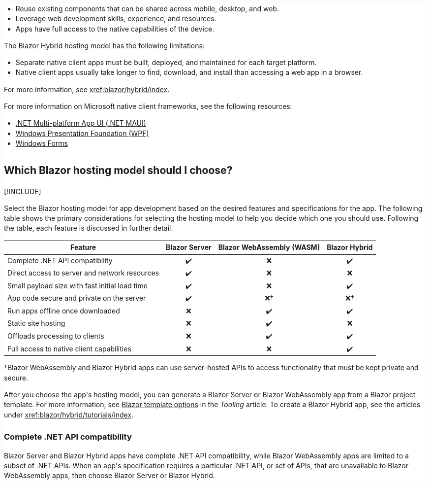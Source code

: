 * Reuse existing components that can be shared across mobile, desktop, and web.
* Leverage web development skills, experience, and resources.
* Apps have full access to the native capabilities of the device.

The Blazor Hybrid hosting model has the following limitations:

* Separate native client apps must be built, deployed, and maintained for each target platform.
* Native client apps usually take longer to find, download, and install than accessing a web app in a browser.

For more information, see <xref:blazor/hybrid/index>.

For more information on Microsoft native client frameworks, see the following resources:

* [.NET Multi-platform App UI (.NET MAUI)](/dotnet/maui/what-is-maui)
* [Windows Presentation Foundation (WPF)](/dotnet/desktop/wpf/overview/)
* [Windows Forms](/dotnet/desktop/winforms/overview/)

## Which Blazor hosting model should I choose?

[!INCLUDE[](~/blazor/includes/blazor-hybrid-preview-notice.md)]

Select the Blazor hosting model for app development based on the desired features and specifications for the app. The following table shows the primary considerations for selecting the hosting model to help you decide which one you should use. Following the table, each feature is discussed in further detail.

| Feature | Blazor Server | Blazor WebAssembly (WASM) | Blazor Hybrid |
| --- | :---: | :---: | :---: |
| Complete .NET API compatibility                | ✔️ | ❌ | ✔️ |
| Direct access to server and network resources  | ✔️ | ❌ | ❌ |
| Small payload size with fast initial load time | ✔️ | ❌ | ✔️ |
| App code secure and private on the server      | ✔️ | ❌&dagger; | ❌&dagger; |
| Run apps offline once downloaded               | ❌ | ✔️ | ✔️ |
| Static site hosting                            | ❌ | ✔️ | ❌ |
| Offloads processing to clients                 | ❌ | ✔️ | ✔️ |
| Full access to native client capabilities      | ❌ | ❌ | ✔️ |

&dagger;Blazor WebAssembly and Blazor Hybrid apps can use server-hosted APIs to access functionality that must be kept private and secure.

After you choose the app's hosting model, you can generate a Blazor Server or Blazor WebAssembly app from a Blazor project template. For more information, see [Blazor template options](xref:blazor/tooling#blazor-template-options) in the *Tooling* article. To create a Blazor Hybrid app, see the articles under <xref:blazor/hybrid/tutorials/index>.

### Complete .NET API compatibility

Blazor Server and Blazor Hybrid apps have complete .NET API compatibility, while Blazor WebAssembly apps are limited to a subset of .NET APIs. When an app's specification requires a particular .NET API, or set of APIs, that are unavailable to Blazor WebAssembly apps, then choose Blazor Server or Blazor Hybrid.
